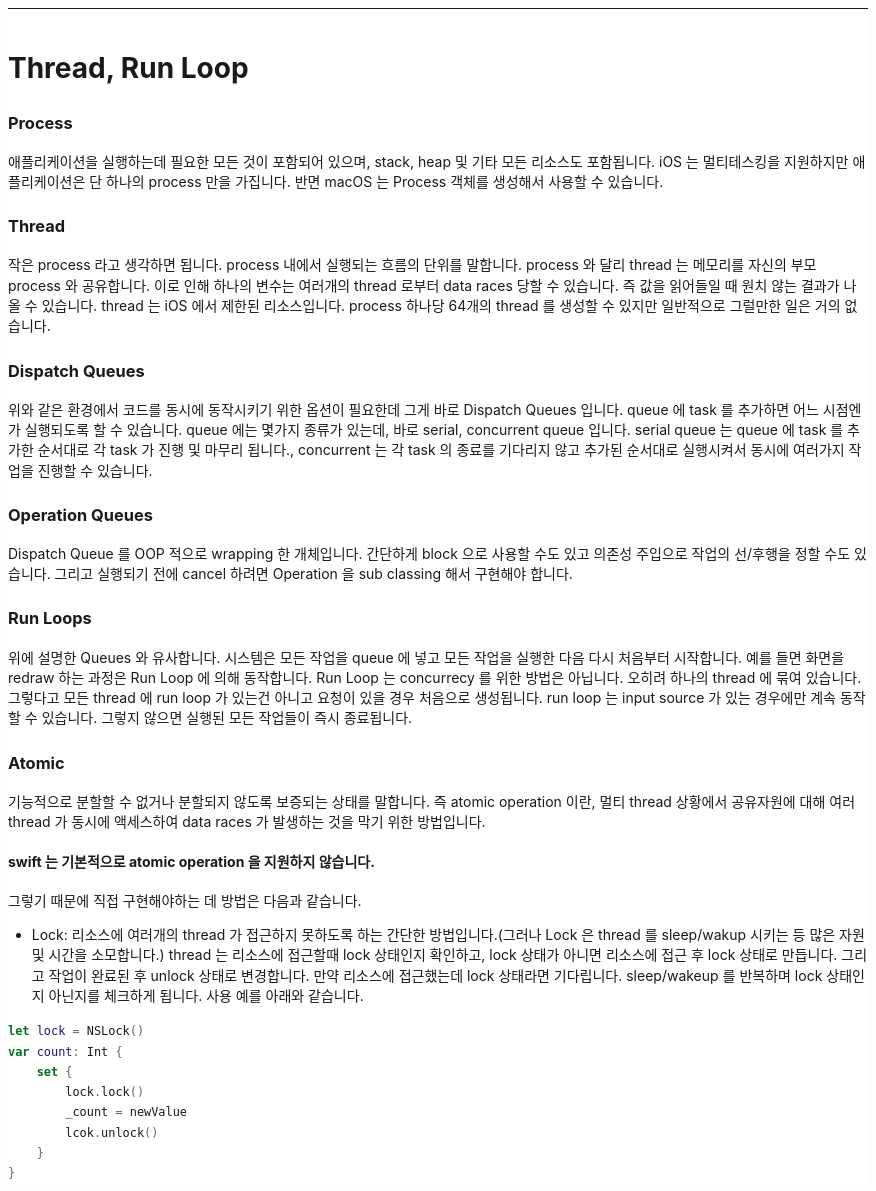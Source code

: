 


* * *
# Thread, Run Loop
### Process
 애플리케이션을 실행하는데 필요한 모든 것이 포함되어 있으며, stack, heap 및 기타 모든 리소스도 포함됩니다. iOS 는 멀티테스킹을 지원하지만 애플리케이션은 단 하나의 process 만을 가집니다. 반면 macOS 는 Process 객체를 생성해서 사용할 수 있습니다.

### Thread
 작은 process 라고 생각하면 됩니다. process 내에서 실행되는 흐름의 단위를 말합니다. process 와 달리 thread 는 메모리를 자신의 부모 process 와 공유합니다. 이로 인해 하나의 변수는 여러개의 thread 로부터 data races 당할 수 있습니다. 즉 값을 읽어들일 때 원치 않는 결과가 나올 수 있습니다. thread 는 iOS 에서 제한된 리소스입니다. process 하나당 64개의 thread 를 생성할 수 있지만 일반적으로 그럴만한 일은 거의 없습니다.

### Dispatch Queues
 위와 같은 환경에서 코드를 동시에 동작시키기 위한 옵션이 필요한데 그게 바로 Dispatch Queues 입니다. queue 에 task 를 추가하면 어느 시점엔가 실행되도록 할 수 있습니다. queue 에는 몇가지 종류가 있는데, 바로 serial, concurrent queue 입니다. serial queue 는 queue 에 task 를 추가한 순서대로 각 task 가 진행 및 마무리 됩니다., concurrent 는 각 task 의 종료를 기다리지 않고 추가된 순서대로 실행시켜서 동시에 여러가지 작업을 진행할 수 있습니다.

### Operation Queues
 Dispatch Queue 를 OOP 적으로 wrapping 한 개체입니다. 간단하게 block 으로 사용할 수도 있고 의존성 주입으로 작업의 선/후행을 정할 수도 있습니다. 그리고 실행되기 전에 cancel 하려면 Operation 을 sub classing 해서 구현해야 합니다.

### Run Loops
 위에 설명한 Queues 와 유사합니다. 시스템은 모든 작업을 queue 에 넣고 모든 작업을 실행한 다음 다시 처음부터 시작합니다. 예를 들면 화면을 redraw 하는 과정은 Run Loop 에 의해 동작합니다. Run Loop 는 concurrecy 를 위한 방법은 아닙니다. 오히려 하나의 thread 에 묶여 있습니다. 그렇다고 모든 thread 에 run loop 가 있는건 아니고 요청이 있을 경우 처음으로 생성됩니다. run loop 는 input source 가 있는 경우에만 계속 동작할 수 있습니다. 그렇지 않으면 실행된 모든 작업들이 즉시 종료됩니다.

### Atomic
기능적으로 분할할 수 없거나 분할되지 않도록 보증되는 상태를 말합니다. 즉 atomic operation 이란, 멀티 thread 상황에서 공유자원에 대해 여러 thread 가 동시에 액세스하여 data races 가 발생하는 것을 막기 위한 방법입니다.

#### swift 는 기본적으로 atomic operation 을 지원하지 않습니다.
그렇기 때문에 직접 구현해야하는 데 방법은 다음과 같습니다.

- Lock: 리소스에 여러개의 thread 가 접근하지 못하도록 하는 간단한 방법입니다.(그러나 Lock 은 thread 를 sleep/wakup 시키는 등 많은 자원 및 시간을 소모합니다.) thread 는 리소스에 접근할때 lock 상태인지 확인하고, lock 상태가 아니면 리소스에 접근 후 lock 상태로 만듭니다. 그리고 작업이 완료된 후 unlock 상태로 변경합니다. 만약 리소스에 접근했는데 lock 상태라면 기다립니다. sleep/wakeup 를 반복하며 lock 상태인지 아닌지를 체크하게 됩니다. 사용 예를 아래와 같습니다.

``` swift
let lock = NSLock()
var count: Int {
	set {
		lock.lock()
		_count = newValue
		lcok.unlock()
	}
}
```
